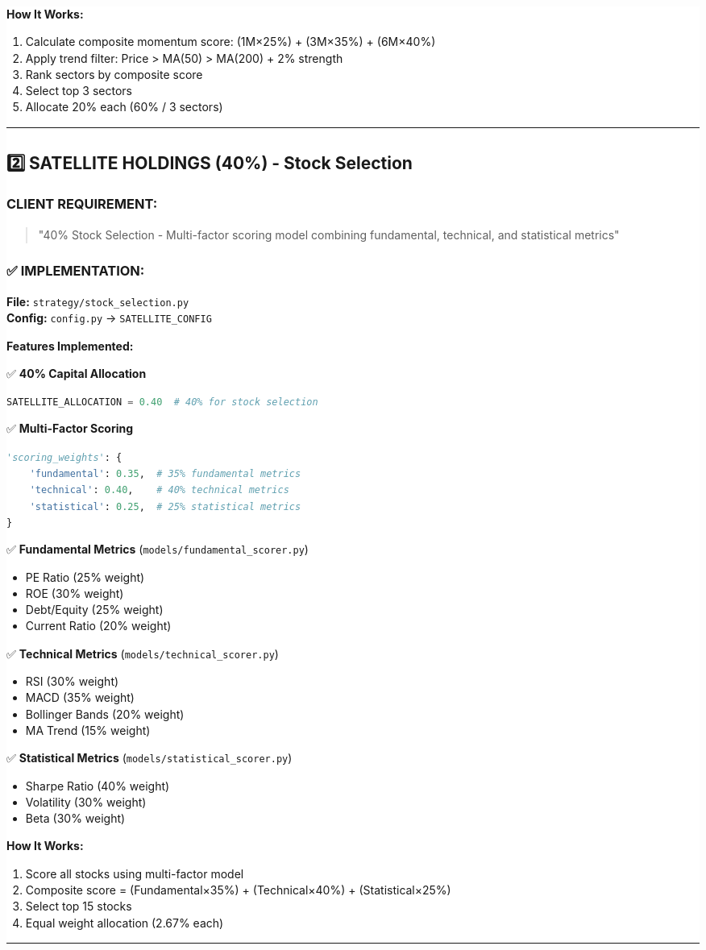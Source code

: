 **How It Works:**
1. Calculate composite momentum score: (1M×25%) + (3M×35%) + (6M×40%)
2. Apply trend filter: Price > MA(50) > MA(200) + 2% strength
3. Rank sectors by composite score
4. Select top 3 sectors
5. Allocate 20% each (60% / 3 sectors)

---

## 2️⃣ SATELLITE HOLDINGS (40%) - Stock Selection

### CLIENT REQUIREMENT:
> "40% Stock Selection - Multi-factor scoring model combining fundamental, technical, and statistical metrics"

### ✅ IMPLEMENTATION:

**File:** `strategy/stock_selection.py`  
**Config:** `config.py` → `SATELLITE_CONFIG`

**Features Implemented:**

✅ **40% Capital Allocation**
```python
SATELLITE_ALLOCATION = 0.40  # 40% for stock selection
```

✅ **Multi-Factor Scoring**
```python
'scoring_weights': {
    'fundamental': 0.35,  # 35% fundamental metrics
    'technical': 0.40,    # 40% technical metrics
    'statistical': 0.25,  # 25% statistical metrics
}
```

✅ **Fundamental Metrics** (`models/fundamental_scorer.py`)
- PE Ratio (25% weight)
- ROE (30% weight)
- Debt/Equity (25% weight)
- Current Ratio (20% weight)

✅ **Technical Metrics** (`models/technical_scorer.py`)
- RSI (30% weight)
- MACD (35% weight)
- Bollinger Bands (20% weight)
- MA Trend (15% weight)

✅ **Statistical Metrics** (`models/statistical_scorer.py`)
- Sharpe Ratio (40% weight)
- Volatility (30% weight)
- Beta (30% weight)

**How It Works:**
1. Score all stocks using multi-factor model
2. Composite score = (Fundamental×35%) + (Technical×40%) + (Statistical×25%)
3. Select top 15 stocks
4. Equal weight allocation (2.67% each)

---